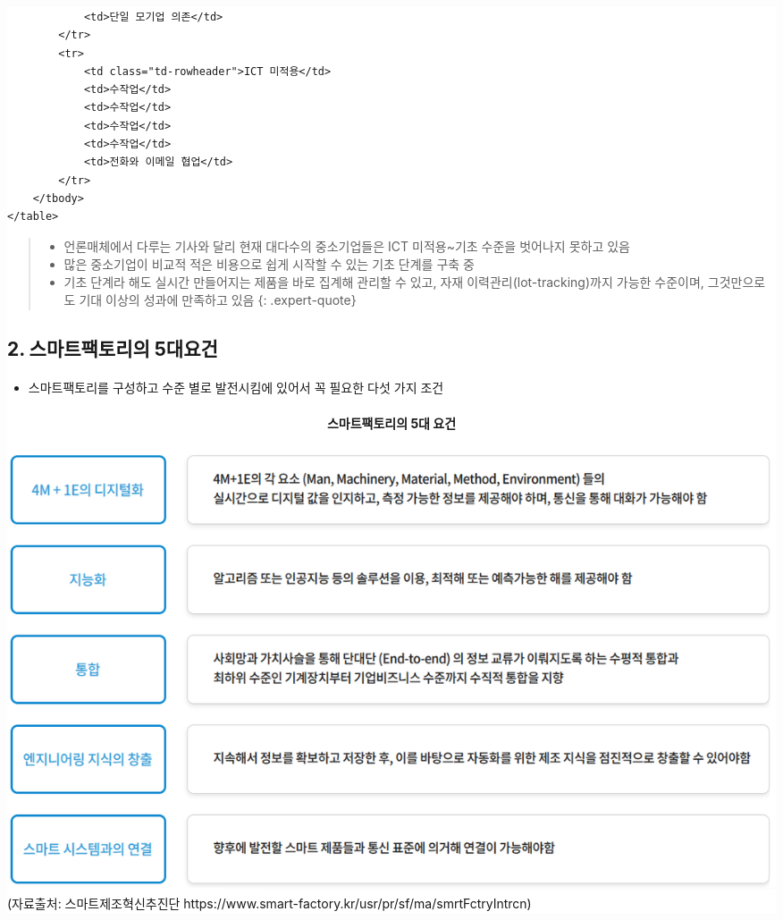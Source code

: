                 <td>단일 모기업 의존</td>
            </tr>
            <tr>
                <td class="td-rowheader">ICT 미적용</td>
                <td>수작업</td>
                <td>수작업</td>
                <td>수작업</td>
                <td>수작업</td>
                <td>전화와 이메일 협업</td>
            </tr>
        </tbody>
    </table>
</div>

> - 언론매체에서 다루는 기사와 달리 현재 대다수의 중소기업들은 ICT 미적용~기초 수준을 벗어나지 못하고 있음
> - 많은 중소기업이 비교적 적은 비용으로 쉽게 시작할 수 있는 기초 단계를 구축 중
> - 기초 단계라 해도 실시간 만들어지는 제품을 바로 집계해 관리할 수 있고, 자재 이력관리(lot-tracking)까지 가능한 수준이며, 그것만으로도 기대 이상의 성과에 만족하고 있음
{: .expert-quote}


## 2. 스마트팩토리의 5대요건

- 스마트팩토리를 구성하고 수준 별로 발전시킴에 있어서 꼭 필요한 다섯 가지 조건

<div style="text-align:center;"><h4>스마트팩토리의 5대 요건</h4></div>
<div class="insert-image">
    <img src="/materials/smartfactory/images/S06-01-03-01_01-002.png"><br>
    (자료출처: 스마트제조혁신추진단 https://www.smart-factory.kr/usr/pr/sf/ma/smrtFctryIntrcn)
</div>
